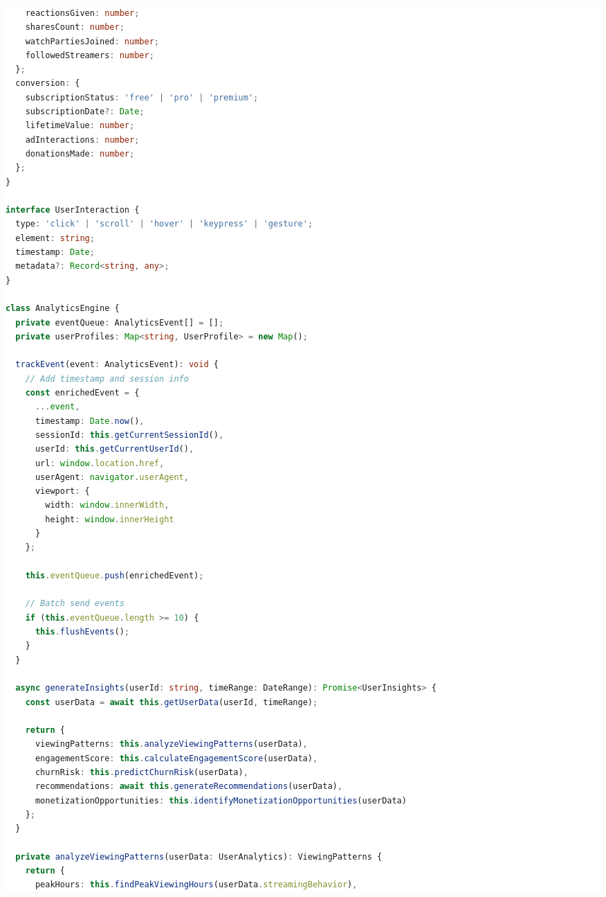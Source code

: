 ```typescript
    reactionsGiven: number;
    sharesCount: number;
    watchPartiesJoined: number;
    followedStreamers: number;
  };
  conversion: {
    subscriptionStatus: 'free' | 'pro' | 'premium';
    subscriptionDate?: Date;
    lifetimeValue: number;
    adInteractions: number;
    donationsMade: number;
  };
}

interface UserInteraction {
  type: 'click' | 'scroll' | 'hover' | 'keypress' | 'gesture';
  element: string;
  timestamp: Date;
  metadata?: Record<string, any>;
}

class AnalyticsEngine {
  private eventQueue: AnalyticsEvent[] = [];
  private userProfiles: Map<string, UserProfile> = new Map();

  trackEvent(event: AnalyticsEvent): void {
    // Add timestamp and session info
    const enrichedEvent = {
      ...event,
      timestamp: Date.now(),
      sessionId: this.getCurrentSessionId(),
      userId: this.getCurrentUserId(),
      url: window.location.href,
      userAgent: navigator.userAgent,
      viewport: {
        width: window.innerWidth,
        height: window.innerHeight
      }
    };

    this.eventQueue.push(enrichedEvent);

    // Batch send events
    if (this.eventQueue.length >= 10) {
      this.flushEvents();
    }
  }

  async generateInsights(userId: string, timeRange: DateRange): Promise<UserInsights> {
    const userData = await this.getUserData(userId, timeRange);

    return {
      viewingPatterns: this.analyzeViewingPatterns(userData),
      engagementScore: this.calculateEngagementScore(userData),
      churnRisk: this.predictChurnRisk(userData),
      recommendations: await this.generateRecommendations(userData),
      monetizationOpportunities: this.identifyMonetizationOpportunities(userData)
    };
  }

  private analyzeViewingPatterns(userData: UserAnalytics): ViewingPatterns {
    return {
      peakHours: this.findPeakViewingHours(userData.streamingBehavior),
```